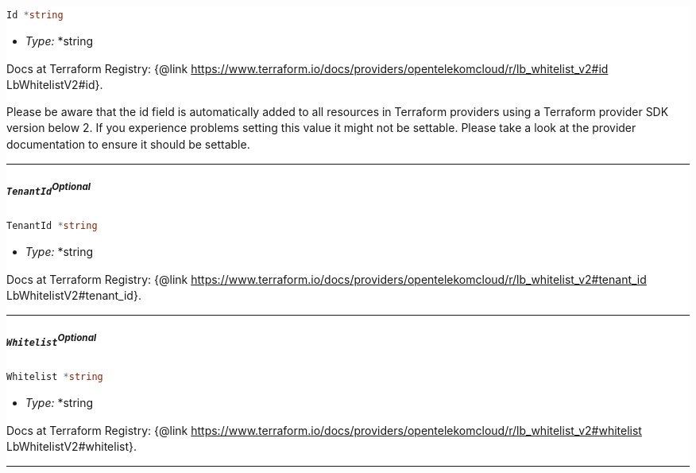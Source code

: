 ```go
Id *string
```

- *Type:* *string

Docs at Terraform Registry: {@link https://www.terraform.io/docs/providers/opentelekomcloud/r/lb_whitelist_v2#id LbWhitelistV2#id}.

Please be aware that the id field is automatically added to all resources in Terraform providers using a Terraform provider SDK version below 2.
If you experience problems setting this value it might not be settable. Please take a look at the provider documentation to ensure it should be settable.

---

##### `TenantId`<sup>Optional</sup> <a name="TenantId" id="@cdktf/provider-opentelekomcloud.lbWhitelistV2.LbWhitelistV2Config.property.tenantId"></a>

```go
TenantId *string
```

- *Type:* *string

Docs at Terraform Registry: {@link https://www.terraform.io/docs/providers/opentelekomcloud/r/lb_whitelist_v2#tenant_id LbWhitelistV2#tenant_id}.

---

##### `Whitelist`<sup>Optional</sup> <a name="Whitelist" id="@cdktf/provider-opentelekomcloud.lbWhitelistV2.LbWhitelistV2Config.property.whitelist"></a>

```go
Whitelist *string
```

- *Type:* *string

Docs at Terraform Registry: {@link https://www.terraform.io/docs/providers/opentelekomcloud/r/lb_whitelist_v2#whitelist LbWhitelistV2#whitelist}.

---




